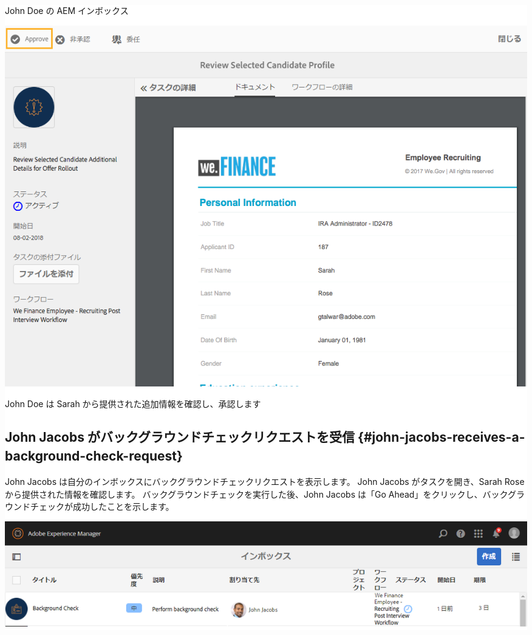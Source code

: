 John Doe の AEM インボックス

![johndoeadditionalinformationreview-copy](assets/johndoeadditionalinformationreview-copy.png)

John Doe は Sarah から提供された追加情報を確認し、承認します

## John Jacobs がバックグラウンドチェックリクエストを受信 {#john-jacobs-receives-a-background-check-request}

John Jacobs は自分のインボックスにバックグラウンドチェックリクエストを表示します。 John Jacobs がタスクを開き、Sarah Rose から提供された情報を確認します。 バックグラウンドチェックを実行した後、John Jacobs は「Go Ahead」をクリックし、バックグラウンドチェックが成功したことを示します。

![johjacobsbackgroundcheckinbox](assets/johnjacobsbackgroundcheckinbox.png)
